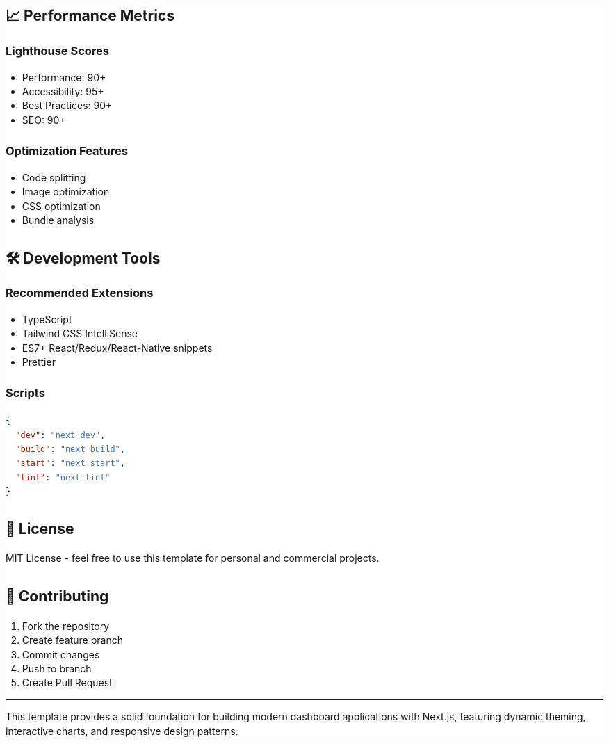 ## 📈 Performance Metrics

### Lighthouse Scores
- Performance: 90+
- Accessibility: 95+
- Best Practices: 90+
- SEO: 90+

### Optimization Features
- Code splitting
- Image optimization
- CSS optimization
- Bundle analysis

## 🛠️ Development Tools

### Recommended Extensions
- TypeScript
- Tailwind CSS IntelliSense
- ES7+ React/Redux/React-Native snippets
- Prettier

### Scripts
```json
{
  "dev": "next dev",
  "build": "next build",
  "start": "next start",
  "lint": "next lint"
}
```

## 📄 License

MIT License - feel free to use this template for personal and commercial projects.

## 🤝 Contributing

1. Fork the repository
2. Create feature branch
3. Commit changes
4. Push to branch
5. Create Pull Request

---

This template provides a solid foundation for building modern dashboard applications with Next.js, featuring dynamic theming, interactive charts, and responsive design patterns.
